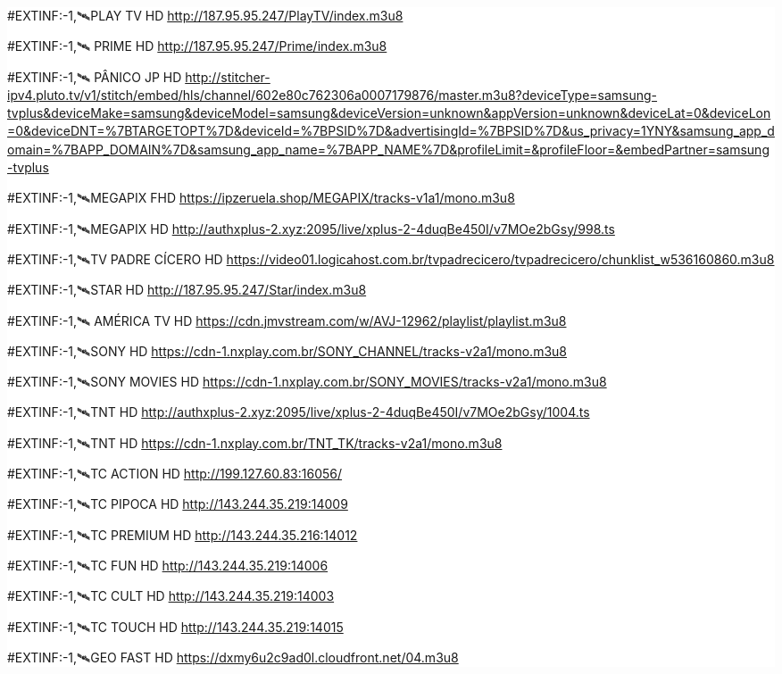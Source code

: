 #EXTINF:-1,🛰️PLAY TV HD
http://187.95.95.247/PlayTV/index.m3u8

#EXTINF:-1,🛰️ PRIME HD
http://187.95.95.247/Prime/index.m3u8

#EXTINF:-1,🛰️ PÂNICO JP HD
http://stitcher-ipv4.pluto.tv/v1/stitch/embed/hls/channel/602e80c762306a0007179876/master.m3u8?deviceType=samsung-tvplus&deviceMake=samsung&deviceModel=samsung&deviceVersion=unknown&appVersion=unknown&deviceLat=0&deviceLon=0&deviceDNT=%7BTARGETOPT%7D&deviceId=%7BPSID%7D&advertisingId=%7BPSID%7D&us_privacy=1YNY&samsung_app_domain=%7BAPP_DOMAIN%7D&samsung_app_name=%7BAPP_NAME%7D&profileLimit=&profileFloor=&embedPartner=samsung-tvplus

#EXTINF:-1,🛰️MEGAPIX FHD
https://ipzeruela.shop/MEGAPIX/tracks-v1a1/mono.m3u8

#EXTINF:-1,🛰️MEGAPIX HD
http://authxplus-2.xyz:2095/live/xplus-2-4duqBe450I/v7MOe2bGsy/998.ts

#EXTINF:-1,🛰️TV PADRE CÍCERO HD 
https://video01.logicahost.com.br/tvpadrecicero/tvpadrecicero/chunklist_w536160860.m3u8

#EXTINF:-1,🛰️STAR HD
http://187.95.95.247/Star/index.m3u8

#EXTINF:-1,🛰️ AMÉRICA TV HD 
https://cdn.jmvstream.com/w/AVJ-12962/playlist/playlist.m3u8

#EXTINF:-1,🛰️SONY HD
https://cdn-1.nxplay.com.br/SONY_CHANNEL/tracks-v2a1/mono.m3u8

#EXTINF:-1,🛰️SONY MOVIES HD
https://cdn-1.nxplay.com.br/SONY_MOVIES/tracks-v2a1/mono.m3u8

#EXTINF:-1,🛰️TNT HD 
http://authxplus-2.xyz:2095/live/xplus-2-4duqBe450I/v7MOe2bGsy/1004.ts

#EXTINF:-1,🛰️TNT HD 
https://cdn-1.nxplay.com.br/TNT_TK/tracks-v2a1/mono.m3u8

#EXTINF:-1,🛰️TC ACTION HD 
http://199.127.60.83:16056/

#EXTINF:-1,🛰️TC PIPOCA HD 
http://143.244.35.219:14009

#EXTINF:-1,🛰️TC PREMIUM HD 
http://143.244.35.216:14012

#EXTINF:-1,🛰️TC FUN HD 
http://143.244.35.219:14006

#EXTINF:-1,🛰️TC CULT HD
http://143.244.35.219:14003

#EXTINF:-1,🛰️TC TOUCH HD 
http://143.244.35.219:14015

#EXTINF:-1,🛰️GEO FAST HD
https://dxmy6u2c9ad0l.cloudfront.net/04.m3u8

